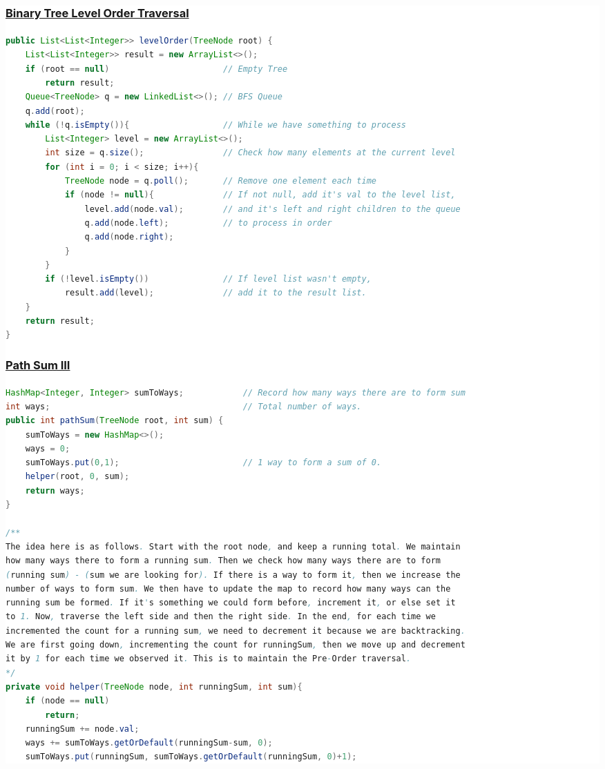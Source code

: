 ```java
```



### [Binary Tree Level Order Traversal](https://leetcode.com/problems/binary-tree-level-order-traversal/)<a name="binary-tree-level-order-traversal"></a>
```java
public List<List<Integer>> levelOrder(TreeNode root) {
    List<List<Integer>> result = new ArrayList<>();
    if (root == null)						// Empty Tree
        return result;
    Queue<TreeNode> q = new LinkedList<>();	// BFS Queue
    q.add(root);
    while (!q.isEmpty()){					// While we have something to process
        List<Integer> level = new ArrayList<>();
        int size = q.size();				// Check how many elements at the current level
        for (int i = 0; i < size; i++){
            TreeNode node = q.poll();		// Remove one element each time
            if (node != null){				// If not null, add it's val to the level list,
                level.add(node.val);		// and it's left and right children to the queue
                q.add(node.left);			// to process in order
                q.add(node.right);
            }
        }
        if (!level.isEmpty())				// If level list wasn't empty,
            result.add(level);				// add it to the result list.
    }
    return result;
}
```



### [Path Sum III](https://leetcode.com/problems/path-sum-iii/submissions/)<a name="path-sum-iii"></a>
```java
HashMap<Integer, Integer> sumToWays;			// Record how many ways there are to form sum
int ways;										// Total number of ways.
public int pathSum(TreeNode root, int sum) {
    sumToWays = new HashMap<>();
    ways = 0;
    sumToWays.put(0,1);							// 1 way to form a sum of 0.
    helper(root, 0, sum);
    return ways;
}

/**
The idea here is as follows. Start with the root node, and keep a running total. We maintain
how many ways there to form a running sum. Then we check how many ways there are to form
(running sum) - (sum we are looking for). If there is a way to form it, then we increase the
number of ways to form sum. We then have to update the map to record how many ways can the
running sum be formed. If it's something we could form before, increment it, or else set it
to 1. Now, traverse the left side and then the right side. In the end, for each time we
incremented the count for a running sum, we need to decrement it because we are backtracking.
We are first going down, incrementing the count for runningSum, then we move up and decrement
it by 1 for each time we observed it. This is to maintain the Pre-Order traversal.
*/
private void helper(TreeNode node, int runningSum, int sum){
    if (node == null)
        return;
    runningSum += node.val;
    ways += sumToWays.getOrDefault(runningSum-sum, 0);
    sumToWays.put(runningSum, sumToWays.getOrDefault(runningSum, 0)+1);

```